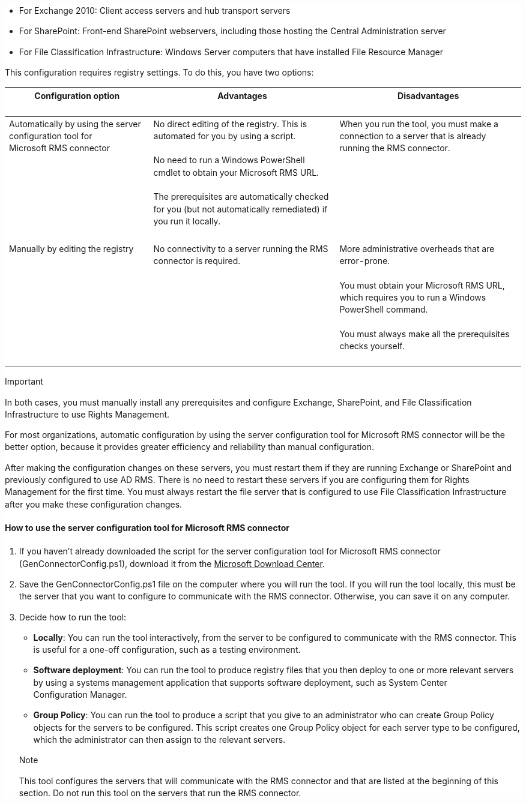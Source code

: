 - For Exchange 2010: Client access servers and hub transport servers

- For SharePoint: Front-end SharePoint webservers, including those hosting the Central Administration server

- For File Classification Infrastructure: Windows Server computers that have installed File Resource Manager

This configuration requires registry settings. To do this, you have two options:

|Configuration option <br /> <br />|Advantages <br /> <br />|Disadvantages <br /> <br />|
|------------------------|--------------|-----------------|
|Automatically by using the server configuration tool for Microsoft RMS connector <br /> <br />|No direct editing of the registry. This is automated for you by using a script. <br /> <br />No need to run a Windows PowerShell cmdlet to obtain your Microsoft RMS URL. <br /> <br />The prerequisites are automatically checked for you (but not automatically remediated) if you run it locally. <br /> <br />|When you run the tool, you must make a connection to a server that is already running the RMS connector. <br /> <br />|
|Manually by editing the registry <br /> <br />|No connectivity to a server running the RMS connector is required. <br /> <br />|More administrative overheads that are error-prone. <br /> <br />You must obtain your Microsoft RMS URL, which requires you to run a Windows PowerShell command. <br /> <br />You must always make all the prerequisites checks yourself. <br /> <br />|
> [!IMPORTANT]
> In both cases, you must manually install any prerequisites and configure Exchange, SharePoint, and File Classification Infrastructure to use Rights Management.

For most organizations, automatic configuration by using the server configuration tool for Microsoft RMS connector will be the better option, because it provides greater efficiency and reliability than manual configuration.

After making the configuration changes on these servers, you must restart them if they are running Exchange or SharePoint and previously configured to use AD RMS. There is no need to restart these servers if you are configuring them for Rights Management for the first time. You must always restart the file server that is configured to use File Classification Infrastructure after you make these configuration changes.

#### How to use the server configuration tool for Microsoft RMS connector

1. If you haven’t already downloaded the script for the server configuration tool for Microsoft RMS connector (GenConnectorConfig.ps1), download it from the [Microsoft Download Center](http://go.microsoft.com/fwlink/?LinkId=314106).

2. Save the GenConnectorConfig.ps1 file on the computer where you will run the tool. If you will run the tool locally, this must be the server that you want to configure to communicate with the RMS connector. Otherwise, you can save it on any computer.

3. Decide how to run the tool:

   - **Locally**: You can run the tool interactively, from the server to be configured to communicate with the RMS connector. This is useful for a one-off configuration, such as a testing environment.

   - **Software deployment**: You can run the tool to produce registry files that you then deploy to one or more relevant servers by using a systems management application that supports software deployment, such as System Center Configuration Manager.

   - **Group Policy**: You can run the tool to produce a script that you give to an administrator who can create Group Policy objects for the servers to be configured. This script creates one Group Policy object for each server type to be configured, which the administrator can then assign to the relevant servers.

   > [!NOTE]
   >    This tool configures the servers that will communicate with the RMS connector and that are listed at the beginning of this section. Do not run this tool on the servers that run the RMS connector.
